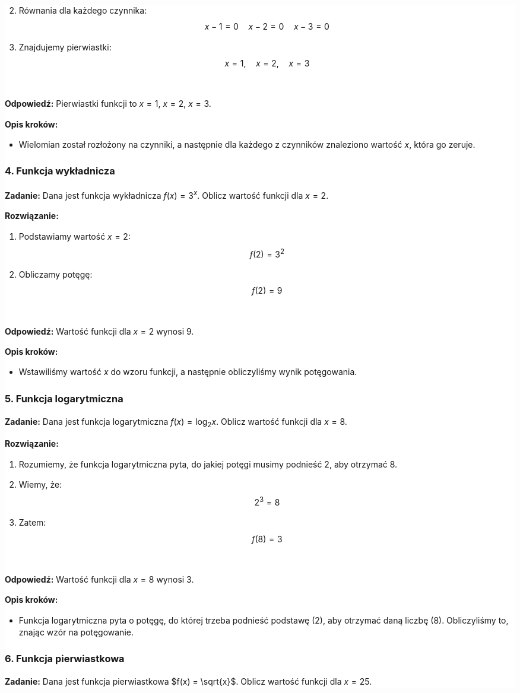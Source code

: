 2.  Równania dla każdego czynnika:
    $$x - 1 = 0 \quad x - 2 = 0 \quad x - 3 = 0$$

3.  Znajdujemy pierwiastki: $$x = 1, \quad x = 2, \quad x = 3$$

<br>

**Odpowiedź:** Pierwiastki funkcji to $x = 1$, $x = 2$, $x = 3$.

**Opis kroków:**

- Wielomian został rozłożony na czynniki, a następnie dla każdego z
  czynników znaleziono wartość $x$, która go zeruje.

### 4. Funkcja wykładnicza

**Zadanie:** Dana jest funkcja wykładnicza $f(x) = 3^x$. Oblicz wartość
funkcji dla $x = 2$.

**Rozwiązanie:**

1.  Podstawiamy wartość $x = 2$: $$f(2) = 3^2$$

2.  Obliczamy potęgę: $$f(2) = 9$$

<br>

**Odpowiedź:** Wartość funkcji dla $x = 2$ wynosi 9.

**Opis kroków:**

- Wstawiliśmy wartość $x$ do wzoru funkcji, a następnie obliczyliśmy
  wynik potęgowania.

### 5. Funkcja logarytmiczna

**Zadanie:** Dana jest funkcja logarytmiczna $f(x) = \log_2{x}$. Oblicz
wartość funkcji dla $x = 8$.

**Rozwiązanie:**

1.  Rozumiemy, że funkcja logarytmiczna pyta, do jakiej potęgi musimy
    podnieść 2, aby otrzymać 8.

2.  Wiemy, że: $$2^3 = 8$$

3.  Zatem: $$f(8) = 3$$

<br>

**Odpowiedź:** Wartość funkcji dla $x = 8$ wynosi 3.

**Opis kroków:**

- Funkcja logarytmiczna pyta o potęgę, do której trzeba podnieść
  podstawę (2), aby otrzymać daną liczbę (8). Obliczyliśmy to, znając
  wzór na potęgowanie.

### 6. Funkcja pierwiastkowa

**Zadanie:** Dana jest funkcja pierwiastkowa $f(x) = \sqrt{x}$. Oblicz
wartość funkcji dla $x = 25$.
